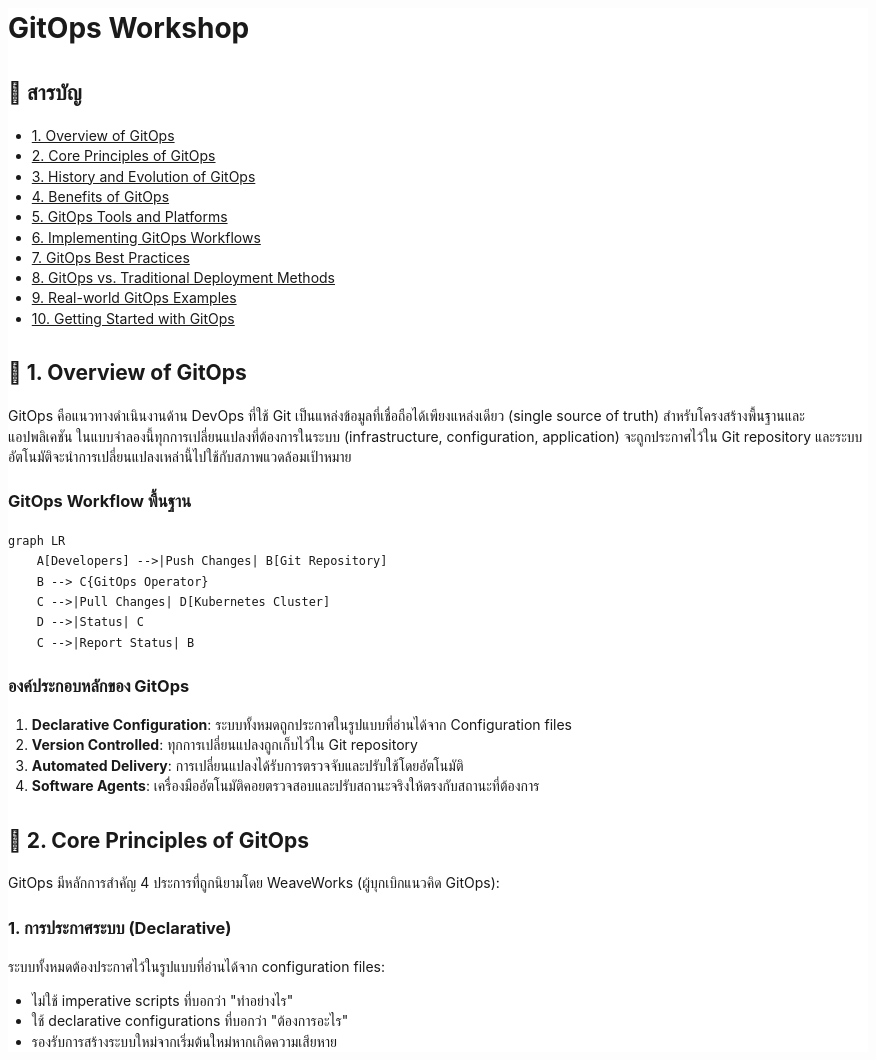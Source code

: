 # GitOps Workshop

## 📑 สารบัญ

- [1. Overview of GitOps](#-1-overview-of-gitops)
- [2. Core Principles of GitOps](#-2-core-principles-of-gitops)
- [3. History and Evolution of GitOps](#-3-history-and-evolution-of-gitops)
- [4. Benefits of GitOps](#-4-benefits-of-gitops)
- [5. GitOps Tools and Platforms](#-5-gitops-tools-and-platforms)
- [6. Implementing GitOps Workflows](#-6-implementing-gitops-workflows)
- [7. GitOps Best Practices](#-7-gitops-best-practices)
- [8. GitOps vs. Traditional Deployment Methods](#-8-gitops-vs-traditional-deployment-methods)
- [9. Real-world GitOps Examples](#-9-real-world-gitops-examples)
- [10. Getting Started with GitOps](#-10-getting-started-with-gitops)

## 🔹 1. Overview of GitOps

GitOps คือแนวทางดำเนินงานด้าน DevOps ที่ใช้ Git เป็นแหล่งข้อมูลที่เชื่อถือได้เพียงแหล่งเดียว (single source of truth) สำหรับโครงสร้างพื้นฐานและแอปพลิเคชัน ในแบบจำลองนี้ทุกการเปลี่ยนแปลงที่ต้องการในระบบ (infrastructure, configuration, application) จะถูกประกาศไว้ใน Git repository และระบบอัตโนมัติจะนำการเปลี่ยนแปลงเหล่านี้ไปใช้กับสภาพแวดล้อมเป้าหมาย

### GitOps Workflow พื้นฐาน

```mermaid
graph LR
    A[Developers] -->|Push Changes| B[Git Repository]
    B --> C{GitOps Operator}
    C -->|Pull Changes| D[Kubernetes Cluster]
    D -->|Status| C
    C -->|Report Status| B
```

### องค์ประกอบหลักของ GitOps

1. **Declarative Configuration**: ระบบทั้งหมดถูกประกาศในรูปแบบที่อ่านได้จาก Configuration files
2. **Version Controlled**: ทุกการเปลี่ยนแปลงถูกเก็บไว้ใน Git repository
3. **Automated Delivery**: การเปลี่ยนแปลงได้รับการตรวจจับและปรับใช้โดยอัตโนมัติ
4. **Software Agents**: เครื่องมืออัตโนมัติคอยตรวจสอบและปรับสถานะจริงให้ตรงกับสถานะที่ต้องการ

## 🔹 2. Core Principles of GitOps

GitOps มีหลักการสำคัญ 4 ประการที่ถูกนิยามโดย WeaveWorks (ผู้บุกเบิกแนวคิด GitOps):

### 1. การประกาศระบบ (Declarative)

ระบบทั้งหมดต้องประกาศไว้ในรูปแบบที่อ่านได้จาก configuration files:
- ไม่ใช้ imperative scripts ที่บอกว่า "ทำอย่างไร"
- ใช้ declarative configurations ที่บอกว่า "ต้องการอะไร"
- รองรับการสร้างระบบใหม่จากเริ่มต้นใหม่หากเกิดความเสียหาย
